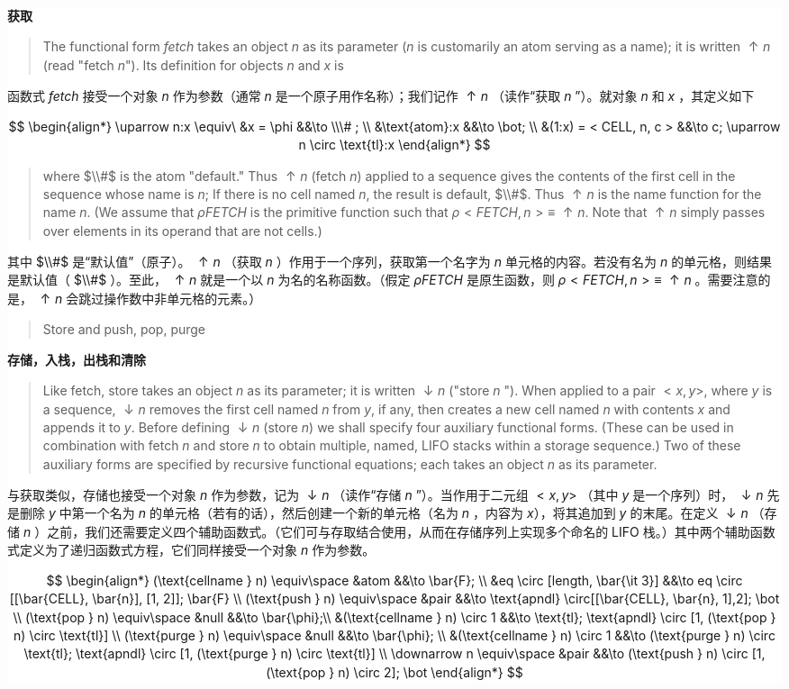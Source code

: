 **获取**

> The functional form $fetch$ takes an object $n$ as its parameter ($n$ is customarily an atom serving as a name); it is written $\uparrow n$ (read "fetch $n$"). Its definition for objects $n$ and $x$ is 

函数式 $fetch$ 接受一个对象 $n$ 作为参数（通常 $n$ 是一个原子用作名称）；我们记作  $\uparrow n$ （读作“获取 $n$ ”）。就对象 $n$ 和 $x$ ，其定义如下

$$
\begin{align*}
\uparrow n:x \equiv\
  &x = \phi &&\to \\\# ; \\
  &\text{atom}:x &&\to \bot; \\
  &(1:x) = < CELL, n, c > &&\to c;
  \uparrow n \circ \text{tl}:x
\end{align*}
$$

> where $\\#$ is the atom "default." Thus $\uparrow n$ (fetch $n$) applied to a sequence gives the contents of the first cell in the sequence whose name is $n$; If there is no cell named $n$, the result is default, $\\#$. Thus $\uparrow n$ is the name function for the name $n$. (We assume that $\rho FETCH$ is the primitive function such that $\rho <FETCH, n> \equiv\ \uparrow n$. Note that $\uparrow n$ simply passes over elements in its operand that are not cells.) 

其中 $\\#$ 是“默认值”（原子）。  $\uparrow n$ （获取 $n$ ）作用于一个序列，获取第一个名字为 $n$ 单元格的内容。若没有名为 $n$ 的单元格，则结果是默认值（ $\\#$ ）。至此， $\uparrow n$ 就是一个以 $n$ 为名的名称函数。（假定 $\rho FETCH$ 是原生函数，则 $\rho <FETCH, n> \equiv\ \uparrow n$ 。需要注意的是， $\uparrow n$ 会跳过操作数中非单元格的元素。）

> Store and push, pop, purge 

**存储，入栈，出栈和清除**

> Like fetch, store takes an object $n$ as its parameter; it is written $\downarrow n$ ("store $n$ "). When applied to a pair $< x,y >$, where $y$ is a sequence, $\downarrow n$ removes the first cell named $n$ from $y$, if any, then creates a new cell named $n$ with contents $x$ and appends it to $y$. Before defining $\downarrow n$ (store $n$) we shall specify four auxiliary functional forms. (These can be used in combination with fetch $n$ and store $n$ to obtain multiple, named, LIFO stacks within a storage sequence.) Two of these auxiliary forms are specified by recursive functional equations; each takes an object $n$ as its parameter.

与获取类似，存储也接受一个对象 $n$ 作为参数，记为 $\downarrow n$ （读作“存储 $n$ ”）。当作用于二元组 $< x, y >$ （其中 $y$ 是一个序列）时， $\downarrow n$ 先是删除 $y$ 中第一个名为 $n$ 的单元格（若有的话），然后创建一个新的单元格（名为 $n$ ，内容为 $x$），将其追加到 $y$ 的末尾。在定义 $\downarrow n$ （存储 $n$ ）之前，我们还需要定义四个辅助函数式。（它们可与存取结合使用，从而在存储序列上实现多个命名的 LIFO 栈。）其中两个辅助函数式定义为了递归函数式方程，它们同样接受一个对象 $n$ 作为参数。

$$
\begin{align*}
(\text{cellname } n) \equiv\space 
  &atom &&\to \bar{F}; \\
  &eq \circ [length, \bar{\it 3}] &&\to eq \circ [[\bar{CELL}, \bar{n}], [1, 2]]; \bar{F} \\
(\text{push } n) \equiv\space 
  &pair &&\to \text{apndl} \circ[[\bar{CELL}, \bar{n}, 1],2]; \bot \\
(\text{pop } n) \equiv\space
  &null &&\to \bar{\phi};\\
  &(\text{cellname } n) \circ 1 &&\to \text{tl}; 
  \text{apndl} \circ [1, (\text{pop } n) \circ \text{tl}] \\
(\text{purge } n) \equiv\space
  &null &&\to \bar{\phi}; \\
  &(\text{cellname } n) \circ 1 &&\to (\text{purge } n) \circ \text{tl};
  \text{apndl} \circ [1, (\text{purge } n) \circ \text{tl}] \\
\downarrow n \equiv\space
  &pair &&\to (\text{push } n) \circ [1, (\text{pop } n) \circ 2]; \bot
\end{align*}
$$


[^2]: [Backus, J. Programming language semantics and closed applicative languages. Conf. Record ACM Symp. on Principles of Programming Languages, Boston, Oct. 1973, 71-86.](https://dl.acm.org/doi/10.1145/512927.512934)